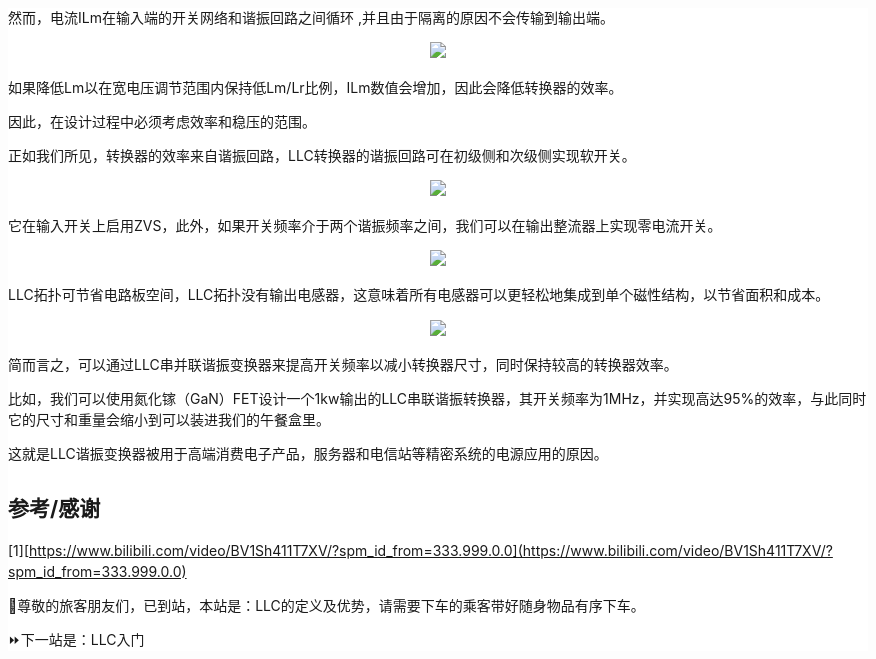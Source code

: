 
然而，电流ILm在输入端的开关网络和谐振回路之间循环 ,并且由于隔离的原因不会传输到输出端。

<div align = "center">
<img src = "https://testingcf.jsdelivr.net/gh/EddyCliff/ChartBed/LLC_Resonant_Converters/00screenshots.gif" width = "70%" height = "auto">
</div>

如果降低Lm以在宽电压调节范围内保持低Lm/Lr比例，ILm数值会增加，因此会降低转换器的效率。

因此，在设计过程中必须考虑效率和稳压的范围。

正如我们所见，转换器的效率来自谐振回路，LLC转换器的谐振回路可在初级侧和次级侧实现软开关。

<div align = "center">
<img src = "https://testingcf.jsdelivr.net/gh/EddyCliff/ChartBed/LLC_Resonant_Converters/00image8.png" width = "70%" height = "auto">
</div>


它在输入开关上启用ZVS，此外，如果开关频率介于两个谐振频率之间，我们可以在输出整流器上实现零电流开关。

<div align = "center">
<img src = "https://testingcf.jsdelivr.net/gh/EddyCliff/ChartBed/LLC_Resonant_Converters/00image9.png" width = "70%" height = "auto">
</div>


LLC拓扑可节省电路板空间，LLC拓扑没有输出电感器，这意味着所有电感器可以更轻松地集成到单个磁性结构，以节省面积和成本。

<div align = "center">
<img src = "https://testingcf.jsdelivr.net/gh/EddyCliff/ChartBed/LLC_Resonant_Converters/00image10.png" width = "70%" height = "auto">
</div>


简而言之，可以通过LLC串并联谐振变换器来提高开关频率以减小转换器尺寸，同时保持较高的转换器效率。

比如，我们可以使用氮化镓（GaN）FET设计一个1kw输出的LLC串联谐振转换器，其开关频率为1MHz，并实现高达95%的效率，与此同时它的尺寸和重量会缩小到可以装进我们的午餐盒里。

这就是LLC谐振变换器被用于高端消费电子产品，服务器和电信站等精密系统的电源应用的原因。



## 参考/感谢

[1][https://www.bilibili.com/video/BV1Sh411T7XV/?spm_id_from=333.999.0.0](https://www.bilibili.com/video/BV1Sh411T7XV/?spm_id_from=333.999.0.0)


🚉尊敬的旅客朋友们，已到站，本站是：LLC的定义及优势，请需要下车的乘客带好随身物品有序下车。

⏩下一站是：LLC入门